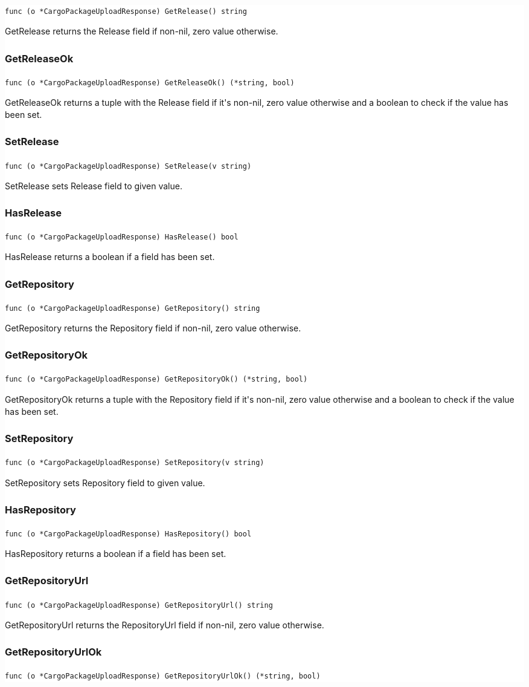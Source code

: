 `func (o *CargoPackageUploadResponse) GetRelease() string`

GetRelease returns the Release field if non-nil, zero value otherwise.

### GetReleaseOk

`func (o *CargoPackageUploadResponse) GetReleaseOk() (*string, bool)`

GetReleaseOk returns a tuple with the Release field if it's non-nil, zero value otherwise
and a boolean to check if the value has been set.

### SetRelease

`func (o *CargoPackageUploadResponse) SetRelease(v string)`

SetRelease sets Release field to given value.

### HasRelease

`func (o *CargoPackageUploadResponse) HasRelease() bool`

HasRelease returns a boolean if a field has been set.

### GetRepository

`func (o *CargoPackageUploadResponse) GetRepository() string`

GetRepository returns the Repository field if non-nil, zero value otherwise.

### GetRepositoryOk

`func (o *CargoPackageUploadResponse) GetRepositoryOk() (*string, bool)`

GetRepositoryOk returns a tuple with the Repository field if it's non-nil, zero value otherwise
and a boolean to check if the value has been set.

### SetRepository

`func (o *CargoPackageUploadResponse) SetRepository(v string)`

SetRepository sets Repository field to given value.

### HasRepository

`func (o *CargoPackageUploadResponse) HasRepository() bool`

HasRepository returns a boolean if a field has been set.

### GetRepositoryUrl

`func (o *CargoPackageUploadResponse) GetRepositoryUrl() string`

GetRepositoryUrl returns the RepositoryUrl field if non-nil, zero value otherwise.

### GetRepositoryUrlOk

`func (o *CargoPackageUploadResponse) GetRepositoryUrlOk() (*string, bool)`
